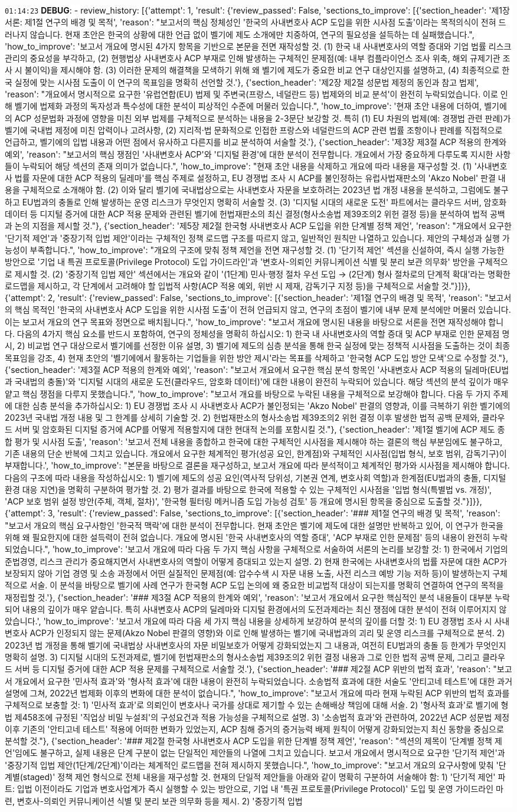 `01:14:23` **DEBUG**:   - review_history:
[{'attempt': 1, 'result': {'review_passed': False, 'sections_to_improve': [{'section_header': '제1장 서론: 제1절 연구의 배경 및 목적', 'reason': "보고서의 핵심 정체성인 '한국의 사내변호사 ACP 도입을 위한 시사점 도출'이라는 목적의식이 전혀 드러나지 않습니다. 현재 초안은 한국의 상황에 대한 언급 없이 벨기에 제도 소개에만 치중하여, 연구의 필요성을 설득하는 데 실패했습니다.", 'how_to_improve': '보고서 개요에 명시된 4가지 항목을 기반으로 본문을 전면 재작성할 것. (1) 한국 내 사내변호사의 역할 증대와 기업 법률 리스크 관리의 중요성을 부각하고, (2) 현행법상 사내변호사 ACP 부재로 인해 발생하는 구체적인 문제점(예: 내부 컴플라이언스 조사 위축, 해외 규제기관 조사 시 불이익)을 제시해야 함. (3) 이러한 문제의 해결책을 모색하기 위해 왜 벨기에 제도가 중요한 비교 연구 대상인지를 설명하고, (4) 최종적으로 한국 실정에 맞는 시사점 도출이 이 연구의 목표임을 명확히 선언할 것.'}, {'section_header': '제2장 제2절 성문법 제정의 동인과 참고 법제', 'reason': "개요에서 명시적으로 요구한 '유럽연합(EU) 법제 및 주변국(프랑스, 네덜란드 등) 법제와의 비교 분석'이 완전히 누락되었습니다. 이로 인해 벨기에 법제화 과정의 독자성과 특수성에 대한 분석이 피상적인 수준에 머물러 있습니다.", 'how_to_improve': '현재 초안 내용에 더하여, 벨기에의 ACP 성문법화 과정에 영향을 미친 외부 법제를 구체적으로 분석하는 내용을 2-3문단 보강할 것. 특히 (1) EU 차원의 법제(예: 경쟁법 관련 판례)가 벨기에 국내법 제정에 미친 압력이나 고려사항, (2) 지리적·법 문화적으로 인접한 프랑스와 네덜란드의 ACP 관련 법률 조항이나 판례를 직접적으로 언급하고, 벨기에의 입법 내용과 어떤 점에서 유사하고 다른지를 비교 분석하여 서술할 것.'}, {'section_header': '제3장 제3절 ACP 적용의 한계와 예외', 'reason': "보고서의 핵심 쟁점인 '사내변호사 ACP'와 '디지털 환경'에 대한 분석이 전무합니다. 개요에서 가장 중요하게 다루도록 지시한 사항들이 누락되어 해당 섹션의 존재 의미가 없습니다.", 'how_to_improve': "현재 초안 내용을 삭제하고 개요에 따라 내용을 재구성할 것. (1) '사내변호사 법률 자문에 대한 ACP 적용의 딜레마'를 핵심 주제로 설정하고, EU 경쟁법 조사 시 ACP를 불인정하는 유럽사법재판소의 'Akzo Nobel' 판결 내용을 구체적으로 소개해야 함. (2) 이와 달리 벨기에 국내법상으로는 사내변호사 자문을 보호하려는 2023년 법 개정 내용을 분석하고, 그럼에도 불구하고 EU법과의 충돌로 인해 발생하는 운영 리스크가 무엇인지 명확히 서술할 것. (3) '디지털 시대의 새로운 도전' 파트에서는 클라우드 서버, 암호화 데이터 등 디지털 증거에 대한 ACP 적용 문제와 관련된 벨기에 헌법재판소의 최신 결정(형사소송법 제39조의2 위헌 결정 등)을 분석하여 법적 공백과 논의 지점을 제시할 것."}, {'section_header': '제5장 제2절 한국형 사내변호사 ACP 도입을 위한 단계별 정책 제언', 'reason': "개요에서 요구한 '단기적 제언'과 '중장기적 입법 제안'이라는 구체적인 정책 로드맵 구조를 따르지 않고, 일반적인 원칙만 나열하고 있습니다. 제안의 구체성과 실행 가능성이 부족합니다.", 'how_to_improve': "개요의 구조에 맞춰 정책 제언을 전면 재구성할 것. (1) '단기적 제언' 섹션을 신설하여, 즉시 실행 가능한 방안으로 '기업 내 특권 프로토콜(Privilege Protocol) 도입 가이드라인'과 '변호사-의뢰인 커뮤니케이션 식별 및 분리 보관 의무화' 방안을 구체적으로 제시할 것. (2) '중장기적 입법 제안' 섹션에서는 개요와 같이 '(1단계) 민사·행정 절차 우선 도입 → (2단계) 형사 절차로의 단계적 확대'라는 명확한 로드맵을 제시하고, 각 단계에서 고려해야 할 입법적 사항(ACP 적용 예외, 위반 시 제재, 감독기구 지정 등)을 구체적으로 서술할 것."}]}}, {'attempt': 2, 'result': {'review_passed': False, 'sections_to_improve': [{'section_header': '제1절 연구의 배경 및 목적', 'reason': "보고서의 핵심 목적인 '한국의 사내변호사 ACP 도입을 위한 시사점 도출'이 전혀 언급되지 않고, 연구의 초점이 벨기에 내부 문제 분석에만 머물러 있습니다. 이는 보고서 개요의 연구 목표와 정면으로 배치됩니다.", 'how_to_improve': "보고서 개요에 명시된 내용을 바탕으로 서론을 전면 재작성해야 합니다. 다음의 4가지 핵심 요소를 반드시 포함하여, 연구의 정체성을 명확히 하십시오: 1) 한국 내 사내변호사의 역할 증대 및 ACP 부재로 인한 문제점 명시, 2) 비교법 연구 대상으로서 벨기에를 선정한 이유 설명, 3) 벨기에 제도의 심층 분석을 통해 한국 실정에 맞는 정책적 시사점을 도출하는 것이 최종 목표임을 강조, 4) 현재 초안의 '벨기에에서 활동하는 기업들을 위한 방안 제시'라는 목표를 삭제하고 '한국형 ACP 도입 방안 모색'으로 수정할 것."}, {'section_header': '제3절 ACP 적용의 한계와 예외', 'reason': "보고서 개요에서 요구한 핵심 분석 항목인 '사내변호사 ACP 적용의 딜레마(EU법과 국내법의 충돌)'와 '디지털 시대의 새로운 도전(클라우드, 암호화 데이터)'에 대한 내용이 완전히 누락되어 있습니다. 해당 섹션의 분석 깊이가 매우 얕고 핵심 쟁점을 다루지 못했습니다.", 'how_to_improve': "보고서 개요를 바탕으로 누락된 내용을 구체적으로 보강해야 합니다. 다음 두 가지 주제에 대한 심층 분석을 추가하십시오: 1) EU 경쟁법 조사 시 사내변호사 ACP가 불인정되는 'Akzo Nobel' 판결의 영향과, 이를 극복하기 위한 벨기에의 2023년 국내법 개정 내용 및 그 한계를 상세히 기술할 것. 2) 헌법재판소의 형사소송법 제39조의2 위헌 결정 이후 발생한 법적 공백 문제와, 클라우드 서버 및 암호화된 디지털 증거에 ACP를 어떻게 적용할지에 대한 현대적 논의를 포함시킬 것."}, {'section_header': '제1절 벨기에 ACP 제도 종합 평가 및 시사점 도출', 'reason': '보고서 전체 내용을 종합하고 한국에 대한 구체적인 시사점을 제시해야 하는 결론의 핵심 부분임에도 불구하고, 기존 내용의 단순 반복에 그치고 있습니다. 개요에서 요구한 체계적인 평가(성공 요인, 한계점)와 구체적인 시사점(입법 형식, 보호 범위, 감독기구)이 부재합니다.', 'how_to_improve': "본문을 바탕으로 결론을 재구성하고, 보고서 개요에 따라 분석적이고 체계적인 평가와 시사점을 제시해야 합니다. 다음의 구조에 따라 내용을 작성하십시오: 1) 벨기에 제도의 성공 요인(역사적 당위성, 기본권 연계, 변호사회 역할)과 한계점(EU법과의 충돌, 디지털 환경 대응 지연)을 명확히 구분하여 평가할 것. 2) 평가 결과를 바탕으로 한국에 적용할 수 있는 구체적인 시사점을 '입법 형식(특별법 vs. 개정)', 'ACP 보호 범위 설정 방안(주체, 객체, 절차)', '한국형 필터링 메커니즘 도입 가능성 검토' 등 개요에 명시된 항목을 중심으로 도출할 것."}]}}, {'attempt': 3, 'result': {'review_passed': False, 'sections_to_improve': [{'section_header': '### 제1절 연구의 배경 및 목적', 'reason': "보고서 개요의 핵심 요구사항인 '한국적 맥락'에 대한 분석이 전무합니다. 현재 초안은 벨기에 제도에 대한 설명만 반복하고 있어, 이 연구가 한국을 위해 왜 필요한지에 대한 설득력이 전혀 없습니다. 개요에 명시된 '한국 사내변호사의 역할 증대', 'ACP 부재로 인한 문제점' 등의 내용이 완전히 누락되었습니다.", 'how_to_improve': '보고서 개요에 따라 다음 두 가지 핵심 사항을 구체적으로 서술하여 서론의 논리를 보강할 것: 1) 한국에서 기업의 준법경영, 리스크 관리가 중요해지면서 사내변호사의 역할이 어떻게 증대되고 있는지 설명. 2) 현재 한국에는 사내변호사의 법률 자문에 대한 ACP가 보장되지 않아 기업 경영 및 소송 과정에서 어떤 실질적인 문제점(예: 압수수색 시 자문 내용 노출, 사전 리스크 예방 기능 저하 등)이 발생하는지 구체적으로 서술. 이 분석을 바탕으로 벨기에 사례 연구가 한국형 ACP 도입 논의에 왜 중요한 비교법적 대상이 되는지를 명확히 연결하여 연구의 목적을 재정립할 것.'}, {'section_header': '### 제3절 ACP 적용의 한계와 예외', 'reason': '보고서 개요에서 요구한 핵심적인 분석 내용들이 대부분 누락되어 내용의 깊이가 매우 얕습니다. 특히 사내변호사 ACP의 딜레마와 디지털 환경에서의 도전과제라는 최신 쟁점에 대한 분석이 전혀 이루어지지 않았습니다.', 'how_to_improve': '보고서 개요에 따라 다음 세 가지 핵심 내용을 상세하게 보강하여 분석의 깊이를 더할 것: 1) EU 경쟁법 조사 시 사내변호사 ACP가 인정되지 않는 문제(Akzo Nobel 판결의 영향)와 이로 인해 발생하는 벨기에 국내법과의 괴리 및 운영 리스크를 구체적으로 분석. 2) 2023년 법 개정을 통해 벨기에 국내법상 사내변호사의 자문 비밀보호가 어떻게 강화되었는지 그 내용과, 여전히 EU법과의 충돌 등 한계가 무엇인지 명확히 설명. 3) 디지털 시대의 도전과제로, 벨기에 헌법재판소의 형사소송법 제39조의2 위헌 결정 내용과 그로 인한 법적 공백 문제, 그리고 클라우드 서버 등 디지털 증거에 대한 ACP 적용 문제를 구체적으로 서술할 것.'}, {'section_header': '### 제2절 ACP 위반의 법적 효과', 'reason': "보고서 개요에서 요구한 '민사적 효과'와 '형사적 효과'에 대한 내용이 완전히 누락되었습니다. 소송법적 효과에 대한 서술도 '안티고네 테스트'에 대한 과거 설명에 그쳐, 2022년 법제화 이후의 변화에 대한 분석이 없습니다.", 'how_to_improve': "보고서 개요에 따라 현재 누락된 ACP 위반의 법적 효과를 구체적으로 보충할 것: 1) '민사적 효과'로 의뢰인이 변호사나 국가를 상대로 제기할 수 있는 손해배상 책임에 대해 서술. 2) '형사적 효과'로 벨기에 형법 제458조에 규정된 '직업상 비밀 누설죄'의 구성요건과 적용 가능성을 구체적으로 설명. 3) '소송법적 효과'와 관련하여, 2022년 ACP 성문법 제정 이후 기존의 '안티고네 테스트' 적용에 어떠한 변화가 있었는지, ACP 침해 증거의 증거능력 배제 원칙이 어떻게 강화되었는지 최신 동향을 중심으로 분석할 것."}, {'section_header': '### 제2절 한국형 사내변호사 ACP 도입을 위한 단계별 정책 제언', 'reason': "섹션의 제목이 '단계별 정책 제언'임에도 불구하고, 실제 내용은 단계 구분이 없는 단일적인 제안들의 나열에 그치고 있습니다. 보고서 개요에서 명시적으로 요구한 '단기적 제언'과 '중장기적 입법 제안(1단계/2단계)'이라는 체계적인 로드맵을 전혀 제시하지 못했습니다.", 'how_to_improve': "보고서 개요의 요구사항에 맞춰 '단계별(staged)' 정책 제언 형식으로 전체 내용을 재구성할 것. 현재의 단일적 제안들을 아래와 같이 명확히 구분하여 서술해야 함: 1) '단기적 제언' 파트: 입법 이전이라도 기업과 변호사업계가 즉시 실행할 수 있는 방안으로, 기업 내 '특권 프로토콜(Privilege Protocol)' 도입 및 운영 가이드라인 마련, 변호사-의뢰인 커뮤니케이션 식별 및 분리 보관 의무화 등을 제시. 2) '중장기적 입법
